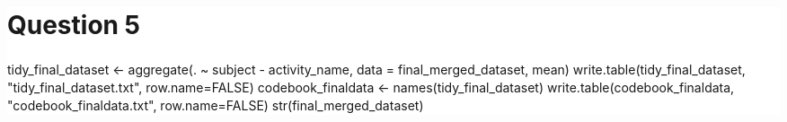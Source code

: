 # Question 5
tidy_final_dataset <- aggregate(. ~ subject - activity_name, data = final_merged_dataset, mean)
write.table(tidy_final_dataset, "tidy_final_dataset.txt", row.name=FALSE)
codebook_finaldata <- names(tidy_final_dataset)
write.table(codebook_finaldata, "codebook_finaldata.txt", row.name=FALSE)
str(final_merged_dataset)

